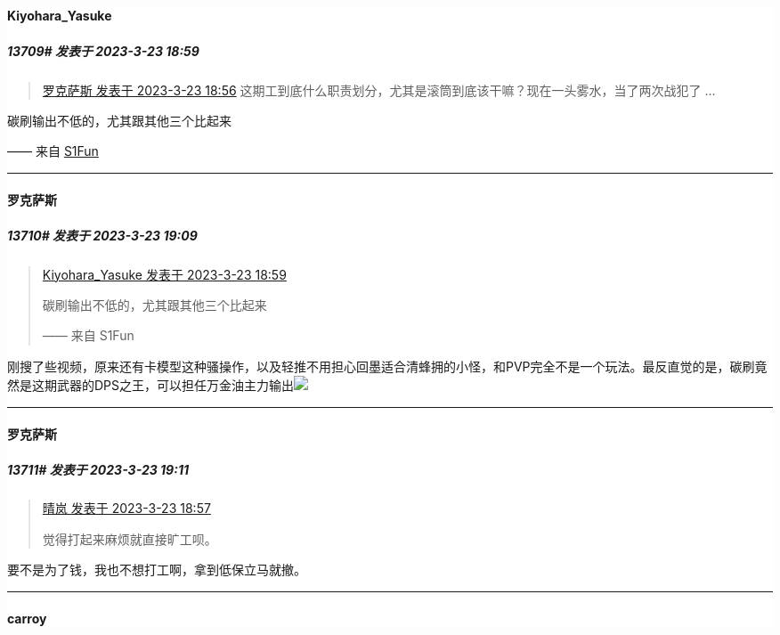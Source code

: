 ####  Kiyohara_Yasuke  
##### 13709#       发表于 2023-3-23 18:59

<blockquote><a href="httphttps://bbs.saraba1st.com/2b/forum.php?mod=redirect&amp;goto=findpost&amp;pid=60197605&amp;ptid=1988290" target="_blank">罗克萨斯 发表于 2023-3-23 18:56</a>
这期工到底什么职责划分，尤其是滚筒到底该干嘛？现在一头雾水，当了两次战犯了 ...</blockquote>
碳刷输出不低的，尤其跟其他三个比起来

—— 来自 [S1Fun](https://s1fun.koalcat.com)


*****

####  罗克萨斯  
##### 13710#       发表于 2023-3-23 19:09

<blockquote><a href="httphttps://bbs.saraba1st.com/2b/forum.php?mod=redirect&amp;goto=findpost&amp;pid=60197639&amp;ptid=1988290" target="_blank">Kiyohara_Yasuke 发表于 2023-3-23 18:59</a>

碳刷输出不低的，尤其跟其他三个比起来

—— 来自 S1Fun</blockquote>
刚搜了些视频，原来还有卡模型这种骚操作，以及轻推不用担心回墨适合清蜂拥的小怪，和PVP完全不是一个玩法。最反直觉的是，碳刷竟然是这期武器的DPS之王，可以担任万金油主力输出<img src="https://static.saraba1st.com/image/smiley/face2017/107.png" referrerpolicy="no-referrer">


*****

####  罗克萨斯  
##### 13711#       发表于 2023-3-23 19:11

<blockquote><a href="httphttps://bbs.saraba1st.com/2b/forum.php?mod=redirect&amp;goto=findpost&amp;pid=60197620&amp;ptid=1988290" target="_blank">晴岚 发表于 2023-3-23 18:57</a>

觉得打起来麻烦就直接旷工呗。</blockquote>
要不是为了钱，我也不想打工啊，拿到低保立马就撤。


*****

####  carroy  
